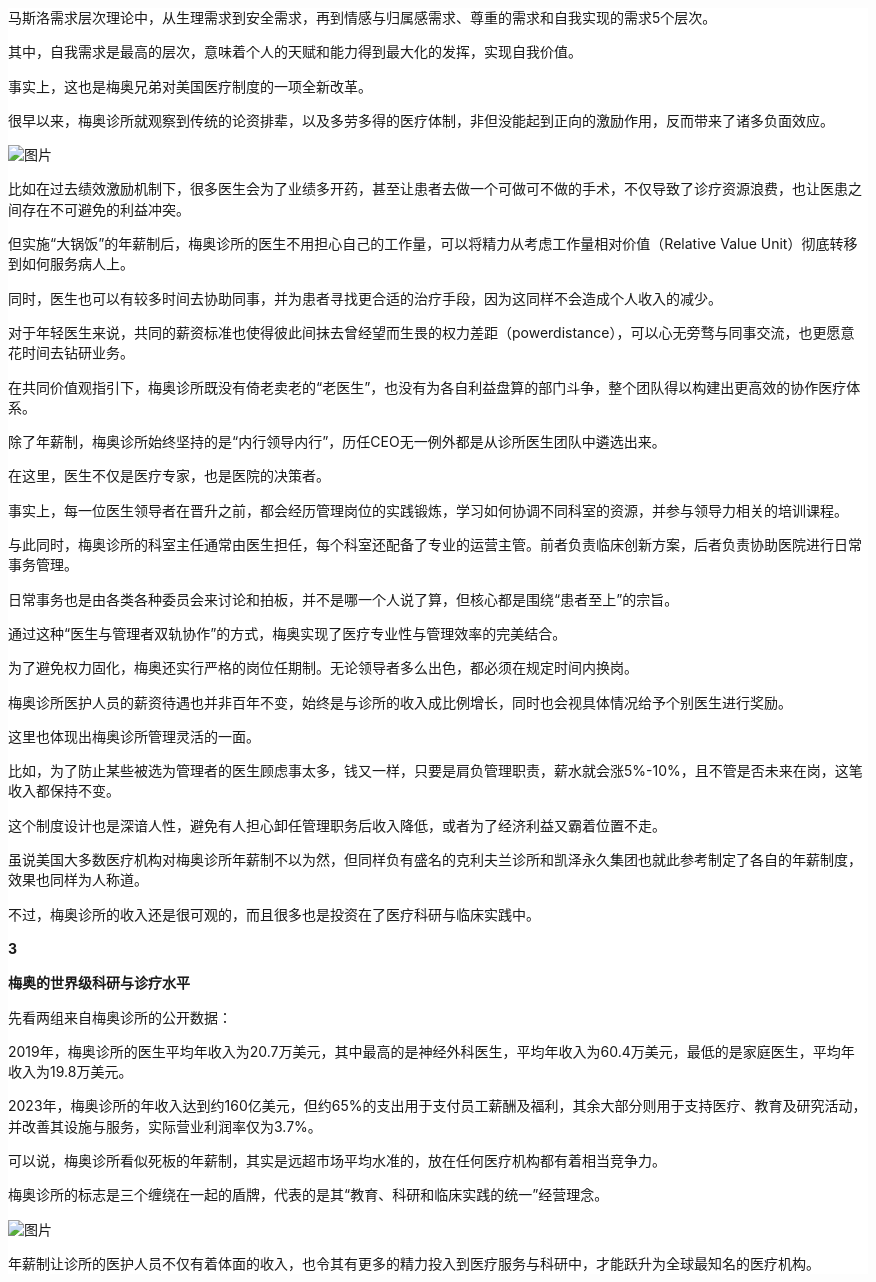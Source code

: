 马斯洛需求层次理论中，从生理需求到安全需求，再到情感与归属感需求、尊重的需求和自我实现的需求5个层次。

其中，自我需求是最高的层次，意味着个人的天赋和能力得到最大化的发挥，实现自我价值。

事实上，这也是梅奥兄弟对美国医疗制度的一项全新改革。

很早以来，梅奥诊所就观察到传统的论资排辈，以及多劳多得的医疗体制，非但没能起到正向的激励作用，反而带来了诸多负面效应。

![图片](https://inews.gtimg.com/news_bt/O5Q2WxgYhFpvrpSIa14JFYO-f56D3eLgn0ZnUnilh6YNMAA/641)

比如在过去绩效激励机制下，很多医生会为了业绩多开药，甚至让患者去做一个可做可不做的手术，不仅导致了诊疗资源浪费，也让医患之间存在不可避免的利益冲突。

但实施“大锅饭”的年薪制后，梅奥诊所的医生不用担心自己的工作量，可以将精力从考虑工作量相对价值（Relative Value Unit）彻底转移到如何服务病人上。

同时，医生也可以有较多时间去协助同事，并为患者寻找更合适的治疗手段，因为这同样不会造成个人收入的减少。

对于年轻医生来说，共同的薪资标准也使得彼此间抹去曾经望而生畏的权力差距（powerdistance），可以心无旁骛与同事交流，也更愿意花时间去钻研业务。

在共同价值观指引下，梅奥诊所既没有倚老卖老的“老医生”，也没有为各自利益盘算的部门斗争，整个团队得以构建出更高效的协作医疗体系。

除了年薪制，梅奥诊所始终坚持的是“内行领导内行”，历任CEO无一例外都是从诊所医生团队中遴选出来。

在这里，医生不仅是医疗专家，也是医院的决策者。

事实上，每一位医生领导者在晋升之前，都会经历管理岗位的实践锻炼，学习如何协调不同科室的资源，并参与领导力相关的培训课程。

与此同时，梅奥诊所的科室主任通常由医生担任，每个科室还配备了专业的运营主管。前者负责临床创新方案，后者负责协助医院进行日常事务管理。

日常事务也是由各类各种委员会来讨论和拍板，并不是哪一个人说了算，但核心都是围绕“患者至上”的宗旨。

通过这种“医生与管理者双轨协作”的方式，梅奥实现了医疗专业性与管理效率的完美结合。

为了避免权力固化，梅奥还实行严格的岗位任期制。无论领导者多么出色，都必须在规定时间内换岗。

梅奥诊所医护人员的薪资待遇也并非百年不变，始终是与诊所的收入成比例增长，同时也会视具体情况给予个别医生进行奖励。

这里也体现出梅奥诊所管理灵活的一面。

比如，为了防止某些被选为管理者的医生顾虑事太多，钱又一样，只要是肩负管理职责，薪水就会涨5%-10%，且不管是否未来在岗，这笔收入都保持不变。

这个制度设计也是深谙人性，避免有人担心卸任管理职务后收入降低，或者为了经济利益又霸着位置不走。

虽说美国大多数医疗机构对梅奥诊所年薪制不以为然，但同样负有盛名的克利夫兰诊所和凯泽永久集团也就此参考制定了各自的年薪制度，效果也同样为人称道。

不过，梅奥诊所的收入还是很可观的，而且很多也是投资在了医疗科研与临床实践中。

**3**

**梅奥的世界级科研与诊疗水平**

先看两组来自梅奥诊所的公开数据：

2019年，梅奥诊所的医生平均年收入为20.7万美元，其中最高的是神经外科医生，平均年收入为60.4万美元，最低的是家庭医生，平均年收入为19.8万美元。

2023年，梅奥诊所的年收入达到约160亿美元，但约65%的支出用于支付员工薪酬及福利，其余大部分则用于支持医疗、教育及研究活动，并改善其设施与服务，实际营业利润率仅为3.7%。

可以说，梅奥诊所看似死板的年薪制，其实是远超市场平均水准的，放在任何医疗机构都有着相当竞争力。

梅奥诊所的标志是三个缠绕在一起的盾牌，代表的是其“教育、科研和临床实践的统一”经营理念。

![图片](https://inews.gtimg.com/news_bt/OR0X6jm9TWeSlRNwoL-neFMx92hFnYSzG4UZTsZFyeG-8AA/641)

年薪制让诊所的医护人员不仅有着体面的收入，也令其有更多的精力投入到医疗服务与科研中，才能跃升为全球最知名的医疗机构。
